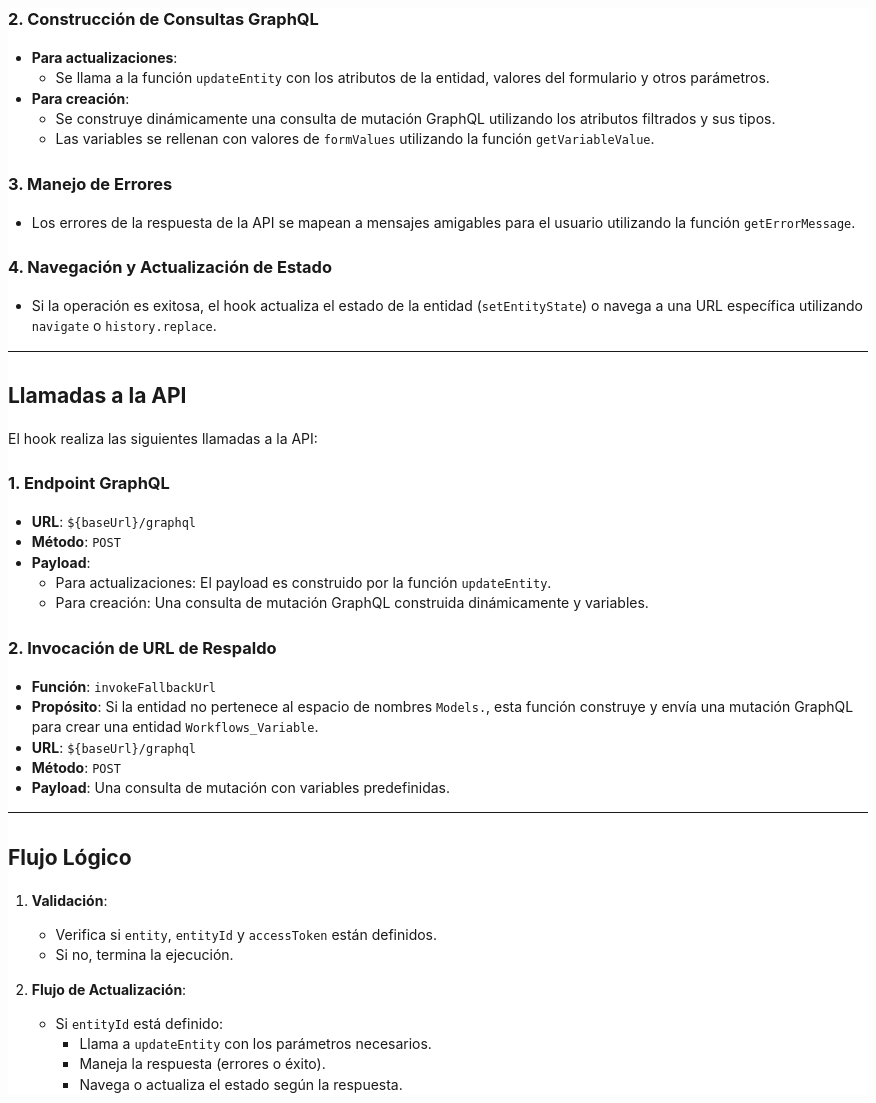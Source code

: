 ### **2. Construcción de Consultas GraphQL**
- **Para actualizaciones**:
  - Se llama a la función `updateEntity` con los atributos de la entidad, valores del formulario y otros parámetros.
- **Para creación**:
  - Se construye dinámicamente una consulta de mutación GraphQL utilizando los atributos filtrados y sus tipos.
  - Las variables se rellenan con valores de `formValues` utilizando la función `getVariableValue`.

### **3. Manejo de Errores**
- Los errores de la respuesta de la API se mapean a mensajes amigables para el usuario utilizando la función `getErrorMessage`.

### **4. Navegación y Actualización de Estado**
- Si la operación es exitosa, el hook actualiza el estado de la entidad (`setEntityState`) o navega a una URL específica utilizando `navigate` o `history.replace`.

---

## **Llamadas a la API**
El hook realiza las siguientes llamadas a la API:

### **1. Endpoint GraphQL**
- **URL**: `${baseUrl}/graphql`
- **Método**: `POST`
- **Payload**:
  - Para actualizaciones: El payload es construido por la función `updateEntity`.
  - Para creación: Una consulta de mutación GraphQL construida dinámicamente y variables.

### **2. Invocación de URL de Respaldo**
- **Función**: `invokeFallbackUrl`
- **Propósito**: Si la entidad no pertenece al espacio de nombres `Models.`, esta función construye y envía una mutación GraphQL para crear una entidad `Workflows_Variable`.
- **URL**: `${baseUrl}/graphql`
- **Método**: `POST`
- **Payload**: Una consulta de mutación con variables predefinidas.

---

## **Flujo Lógico**
1. **Validación**:
   - Verifica si `entity`, `entityId` y `accessToken` están definidos.
   - Si no, termina la ejecución.

2. **Flujo de Actualización**:
   - Si `entityId` está definido:
     - Llama a `updateEntity` con los parámetros necesarios.
     - Maneja la respuesta (errores o éxito).
     - Navega o actualiza el estado según la respuesta.
